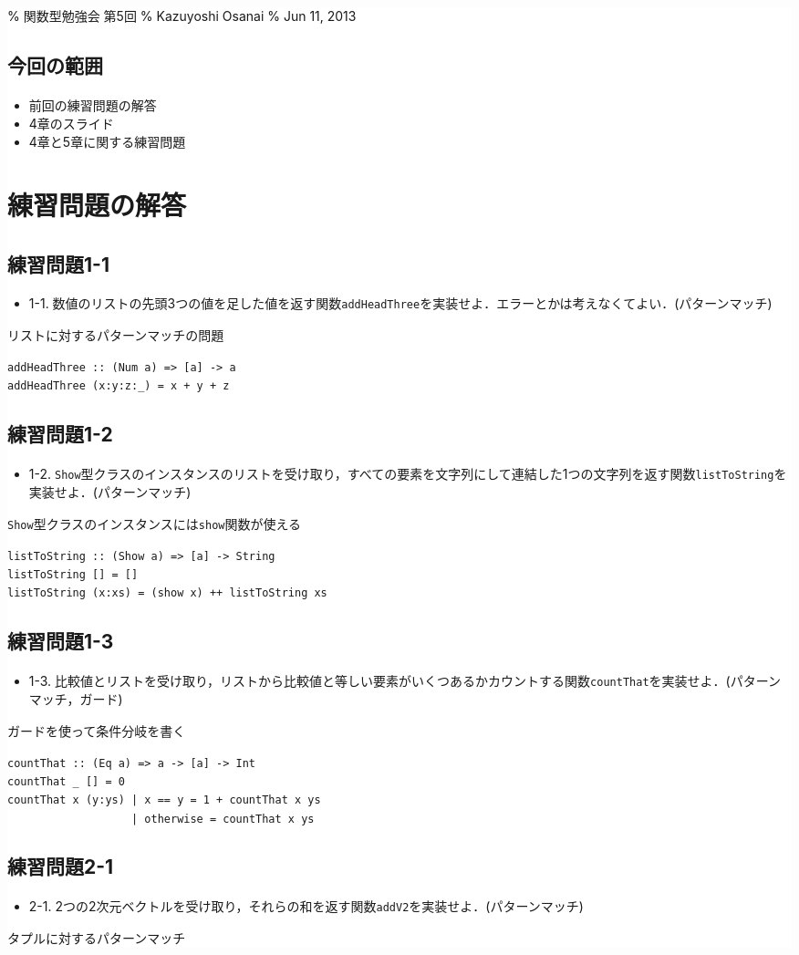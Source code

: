 % 関数型勉強会 第5回
% Kazuyoshi Osanai
% Jun 11, 2013

## 今回の範囲

- 前回の練習問題の解答
- 4章のスライド
- 4章と5章に関する練習問題

# 練習問題の解答

## 練習問題1-1

- 1-1. 数値のリストの先頭3つの値を足した値を返す関数`addHeadThree`を実装せよ．エラーとかは考えなくてよい．(パターンマッチ)

リストに対するパターンマッチの問題

~~~ {.haskell}
addHeadThree :: (Num a) => [a] -> a
addHeadThree (x:y:z:_) = x + y + z
~~~

## 練習問題1-2

- 1-2. `Show`型クラスのインスタンスのリストを受け取り，すべての要素を文字列にして連結した1つの文字列を返す関数`listToString`を実装せよ．(パターンマッチ)

`Show`型クラスのインスタンスには`show`関数が使える

~~~ {.haskell}
listToString :: (Show a) => [a] -> String
listToString [] = []
listToString (x:xs) = (show x) ++ listToString xs
~~~

## 練習問題1-3

- 1-3. 比較値とリストを受け取り，リストから比較値と等しい要素がいくつあるかカウントする関数`countThat`を実装せよ．(パターンマッチ，ガード)

ガードを使って条件分岐を書く

~~~ {.haskell}
countThat :: (Eq a) => a -> [a] -> Int
countThat _ [] = 0
countThat x (y:ys) | x == y = 1 + countThat x ys
                   | otherwise = countThat x ys
~~~

## 練習問題2-1

- 2-1. 2つの2次元ベクトルを受け取り，それらの和を返す関数`addV2`を実装せよ．(パターンマッチ)

タプルに対するパターンマッチ
